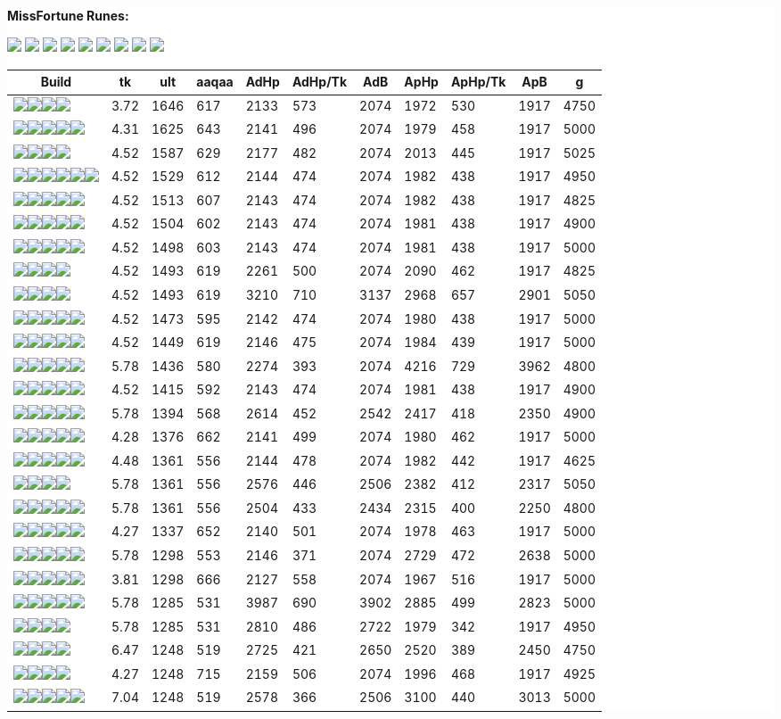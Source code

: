 

**MissFortune Runes:**


![](/Styles/Inspiration/FirstStrike/FirstStrike.png)
![](/Styles/Inspiration/MagicalFootwear/MagicalFootwear.png)
![](/Styles/Inspiration/BiscuitDelivery/BiscuitDelivery.png)
![](/Styles/Inspiration/CosmicInsight/CosmicInsight.png)
![](/Styles/Sorcery/AbsoluteFocus/AbsoluteFocus.png)
![](/Styles/Sorcery/GatheringStorm/GatheringStorm.png)
![](/StatMods/StatModsAdaptiveForceIcon.png)
![](/StatMods/StatModsAdaptiveForceIcon.png)
![](/StatMods/StatModsArmorIcon.png)





 Build |tk|ult|aaqaa|AdHp|AdHp/Tk|AdB|ApHp|ApHp/Tk|ApB|g
-|-|-|-|-|-|-|-|-|-|-
![](/item/6691.png)![](/item/2422.png)![](/item/1053.png)![](/item/1055.png)|3.72|1646|617|2133|573|2074|1972|530|1917|4750
![](/item/6676.png)![](/item/2422.png)![](/item/1053.png)![](/item/1055.png)![](/item/1036.png)|4.31|1625|643|2141|496|2074|1979|458|1917|5000
![](/item/3074.png)![](/item/2422.png)![](/item/1055.png)![](/item/1037.png)|4.52|1587|629|2177|482|2074|2013|445|1917|5025
![](/item/6695.png)![](/item/2422.png)![](/item/1053.png)![](/item/1055.png)![](/item/1036.png)![](/item/1036.png)|4.52|1529|612|2144|474|2074|1982|438|1917|4950
![](/item/3179.png)![](/item/2422.png)![](/item/1053.png)![](/item/1055.png)![](/item/1037.png)|4.52|1513|607|2143|474|2074|1982|438|1917|4825
![](/item/3004.png)![](/item/2422.png)![](/item/1053.png)![](/item/1055.png)![](/item/1036.png)|4.52|1504|602|2143|474|2074|1981|438|1917|4900
![](/item/6696.png)![](/item/2422.png)![](/item/1053.png)![](/item/1055.png)![](/item/1036.png)|4.52|1498|603|2143|474|2074|1981|438|1917|5000
![](/item/3072.png)![](/item/2422.png)![](/item/1055.png)![](/item/1037.png)|4.52|1493|619|2261|500|2074|2090|462|1917|4825
![](/item/6673.png)![](/item/2422.png)![](/item/1055.png)![](/item/1038.png)|4.52|1493|619|3210|710|3137|2968|657|2901|5050
![](/item/6693.png)![](/item/2422.png)![](/item/1053.png)![](/item/1055.png)![](/item/1036.png)|4.52|1473|595|2142|474|2074|1980|438|1917|5000
![](/item/3033.png)![](/item/2422.png)![](/item/1053.png)![](/item/1055.png)![](/item/1036.png)|4.52|1449|619|2146|475|2074|1984|439|1917|5000
![](/item/3156.png)![](/item/2422.png)![](/item/1053.png)![](/item/1055.png)![](/item/1036.png)|5.78|1436|580|2274|393|2074|4216|729|3962|4800
![](/item/3508.png)![](/item/2422.png)![](/item/1053.png)![](/item/1055.png)![](/item/1036.png)|4.52|1415|592|2143|474|2074|1981|438|1917|4900
![](/item/3814.png)![](/item/2422.png)![](/item/1053.png)![](/item/1055.png)![](/item/1036.png)|5.78|1394|568|2614|452|2542|2417|418|2350|4900
![](/item/3095.png)![](/item/2422.png)![](/item/1053.png)![](/item/1055.png)![](/item/1036.png)|4.28|1376|662|2141|499|2074|1980|462|1917|5000
![](/item/3006.png)![](/item/1053.png)![](/item/1055.png)![](/item/1038.png)![](/item/1037.png)|4.48|1361|556|2144|478|2074|1982|442|1917|4625
![](/item/3161.png)![](/item/2422.png)![](/item/1053.png)![](/item/1055.png)|5.78|1361|556|2576|446|2506|2382|412|2317|5050
![](/item/6609.png)![](/item/2422.png)![](/item/1053.png)![](/item/1055.png)![](/item/1036.png)|5.78|1361|556|2504|433|2434|2315|400|2250|4800
![](/item/3087.png)![](/item/2422.png)![](/item/1053.png)![](/item/1055.png)![](/item/1036.png)|4.27|1337|652|2140|501|2074|1978|463|1917|5000
![](/item/3139.png)![](/item/2422.png)![](/item/1053.png)![](/item/1055.png)![](/item/1036.png)|5.78|1298|553|2146|371|2074|2729|472|2638|5000
![](/item/6672.png)![](/item/2422.png)![](/item/1053.png)![](/item/1055.png)![](/item/1036.png)|3.81|1298|666|2127|558|2074|1967|516|1917|5000
![](/item/3026.png)![](/item/2422.png)![](/item/1053.png)![](/item/1055.png)![](/item/1036.png)|5.78|1285|531|3987|690|3902|2885|499|2823|5000
![](/item/6333.png)![](/item/2422.png)![](/item/1053.png)![](/item/1055.png)|5.78|1285|531|2810|486|2722|1979|342|1917|4950
![](/item/3071.png)![](/item/2422.png)![](/item/1053.png)![](/item/1055.png)|6.47|1248|519|2725|421|2650|2520|389|2450|4750
![](/item/3153.png)![](/item/2422.png)![](/item/1055.png)![](/item/1037.png)|4.27|1248|715|2159|506|2074|1996|468|1917|4925
![](/item/6035.png)![](/item/2422.png)![](/item/1053.png)![](/item/1055.png)![](/item/1036.png)|7.04|1248|519|2578|366|2506|3100|440|3013|5000